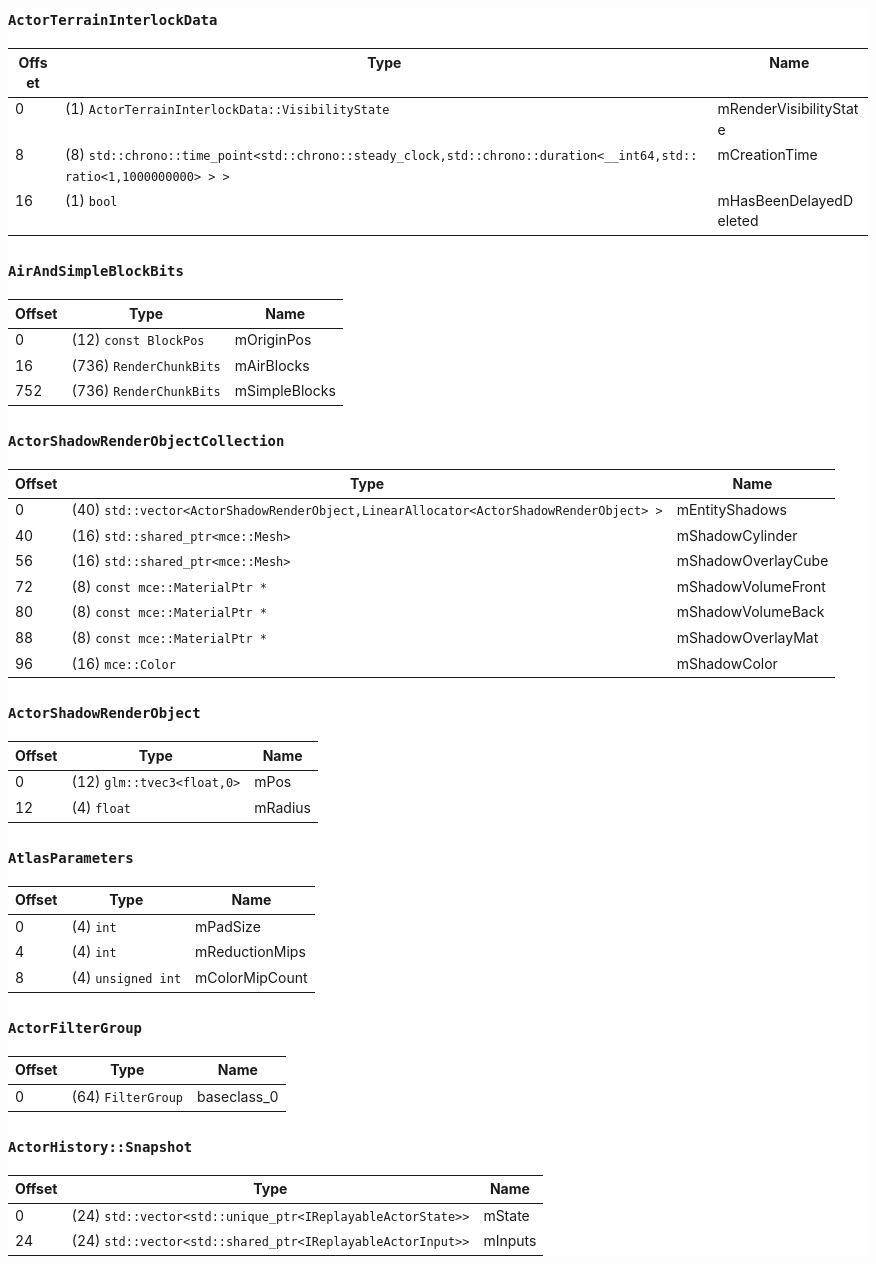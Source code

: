 
### `ActorTerrainInterlockData`
Offset | Type | Name
-|-|-
0 | (1) `ActorTerrainInterlockData::VisibilityState` | mRenderVisibilityState
8 | (8) `std::chrono::time_point<std::chrono::steady_clock,std::chrono::duration<__int64,std::ratio<1,1000000000> > >` | mCreationTime
16 | (1) `bool` | mHasBeenDelayedDeleted


### `AirAndSimpleBlockBits`
Offset | Type | Name
-|-|-
0 | (12) `const BlockPos` | mOriginPos
16 | (736) `RenderChunkBits` | mAirBlocks
752 | (736) `RenderChunkBits` | mSimpleBlocks


### `ActorShadowRenderObjectCollection`
Offset | Type | Name
-|-|-
0 | (40) `std::vector<ActorShadowRenderObject,LinearAllocator<ActorShadowRenderObject> >` | mEntityShadows
40 | (16) `std::shared_ptr<mce::Mesh>` | mShadowCylinder
56 | (16) `std::shared_ptr<mce::Mesh>` | mShadowOverlayCube
72 | (8) `const mce::MaterialPtr *` | mShadowVolumeFront
80 | (8) `const mce::MaterialPtr *` | mShadowVolumeBack
88 | (8) `const mce::MaterialPtr *` | mShadowOverlayMat
96 | (16) `mce::Color` | mShadowColor


### `ActorShadowRenderObject`
Offset | Type | Name
-|-|-
0 | (12) `glm::tvec3<float,0>` | mPos
12 | (4) `float` | mRadius


### `AtlasParameters`
Offset | Type | Name
-|-|-
0 | (4) `int` | mPadSize
4 | (4) `int` | mReductionMips
8 | (4) `unsigned int` | mColorMipCount


### `ActorFilterGroup`
Offset | Type | Name
-|-|-
0 | (64) `FilterGroup` | baseclass_0


### `ActorHistory::Snapshot`
Offset | Type | Name
-|-|-
0 | (24) `std::vector<std::unique_ptr<IReplayableActorState>>` | mState
24 | (24) `std::vector<std::shared_ptr<IReplayableActorInput>>` | mInputs
